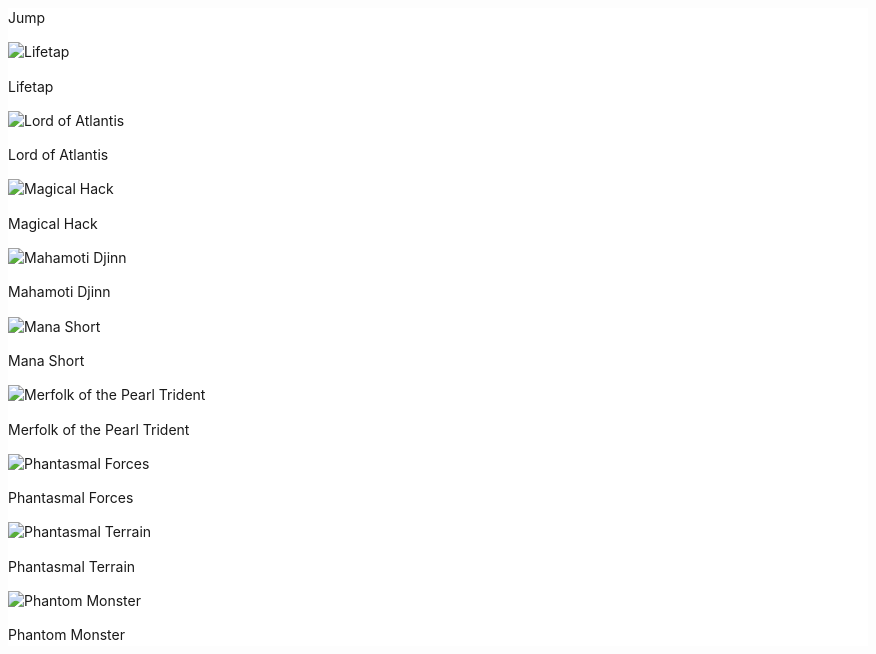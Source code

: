 Jump




![Lifetap](https://media.wizards.com/2022/sun/en_ADfyaU3Jeq.png)  

Lifetap




![Lord of Atlantis](https://media.wizards.com/2022/sun/en_7EH07BlUAg.png)  

Lord of Atlantis




![Magical Hack](https://media.wizards.com/2022/sun/en_G66VqnpCEA.png)  

Magical Hack




![Mahamoti Djinn](https://media.wizards.com/2022/sun/en_9HwDyIi4eh.png)  

Mahamoti Djinn




![Mana Short](https://media.wizards.com/2022/sun/en_fTYGgY2iBc.png)  

Mana Short




![Merfolk of the Pearl Trident](https://media.wizards.com/2022/sun/en_sIpK5YHTCi.png)  

Merfolk of the Pearl Trident




![Phantasmal Forces](https://media.wizards.com/2022/sun/en_oeSCIwPKS7.png)  

Phantasmal Forces




![Phantasmal Terrain](https://media.wizards.com/2022/sun/en_9IdZCkmHbm.png)  

Phantasmal Terrain




![Phantom Monster](https://media.wizards.com/2022/sun/en_6s6TbObLMt.png)  

Phantom Monster


